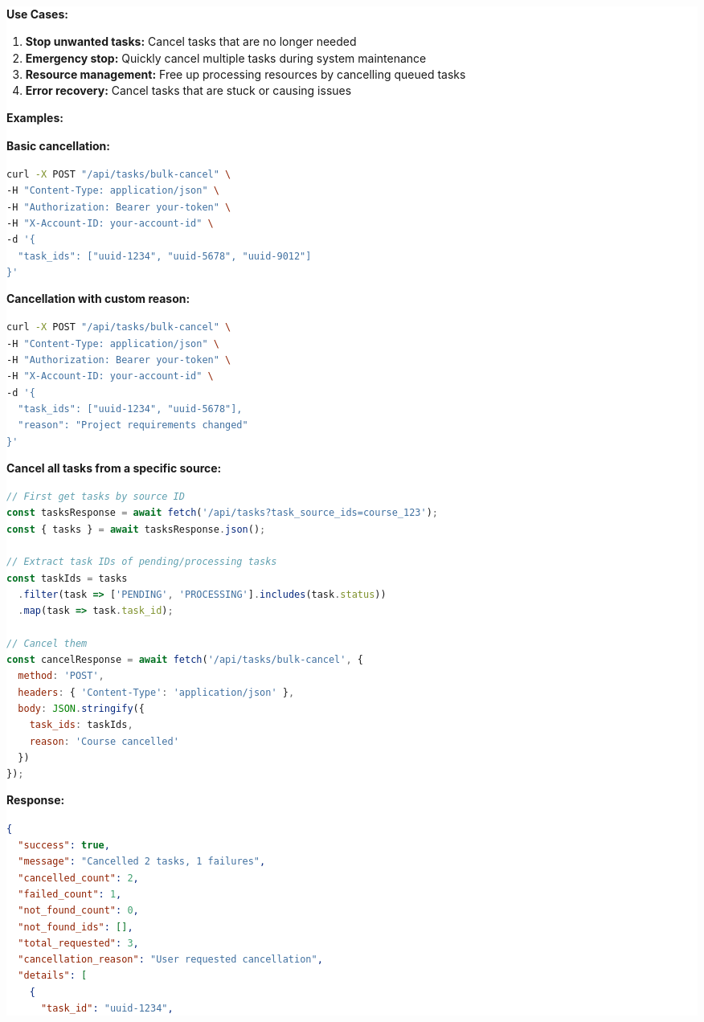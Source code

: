 **Use Cases:**
1. **Stop unwanted tasks:** Cancel tasks that are no longer needed
2. **Emergency stop:** Quickly cancel multiple tasks during system maintenance
3. **Resource management:** Free up processing resources by cancelling queued tasks
4. **Error recovery:** Cancel tasks that are stuck or causing issues

**Examples:**

**Basic cancellation:**
```bash
curl -X POST "/api/tasks/bulk-cancel" \
-H "Content-Type: application/json" \
-H "Authorization: Bearer your-token" \
-H "X-Account-ID: your-account-id" \
-d '{
  "task_ids": ["uuid-1234", "uuid-5678", "uuid-9012"]
}'
```

**Cancellation with custom reason:**
```bash
curl -X POST "/api/tasks/bulk-cancel" \
-H "Content-Type: application/json" \
-H "Authorization: Bearer your-token" \
-H "X-Account-ID: your-account-id" \
-d '{
  "task_ids": ["uuid-1234", "uuid-5678"],
  "reason": "Project requirements changed"
}'
```

**Cancel all tasks from a specific source:**
```javascript
// First get tasks by source ID
const tasksResponse = await fetch('/api/tasks?task_source_ids=course_123');
const { tasks } = await tasksResponse.json();

// Extract task IDs of pending/processing tasks
const taskIds = tasks
  .filter(task => ['PENDING', 'PROCESSING'].includes(task.status))
  .map(task => task.task_id);

// Cancel them
const cancelResponse = await fetch('/api/tasks/bulk-cancel', {
  method: 'POST',
  headers: { 'Content-Type': 'application/json' },
  body: JSON.stringify({
    task_ids: taskIds,
    reason: 'Course cancelled'
  })
});
```

**Response:**
```json
{
  "success": true,
  "message": "Cancelled 2 tasks, 1 failures",
  "cancelled_count": 2,
  "failed_count": 1,
  "not_found_count": 0,
  "not_found_ids": [],
  "total_requested": 3,
  "cancellation_reason": "User requested cancellation",
  "details": [
    {
      "task_id": "uuid-1234",
```
